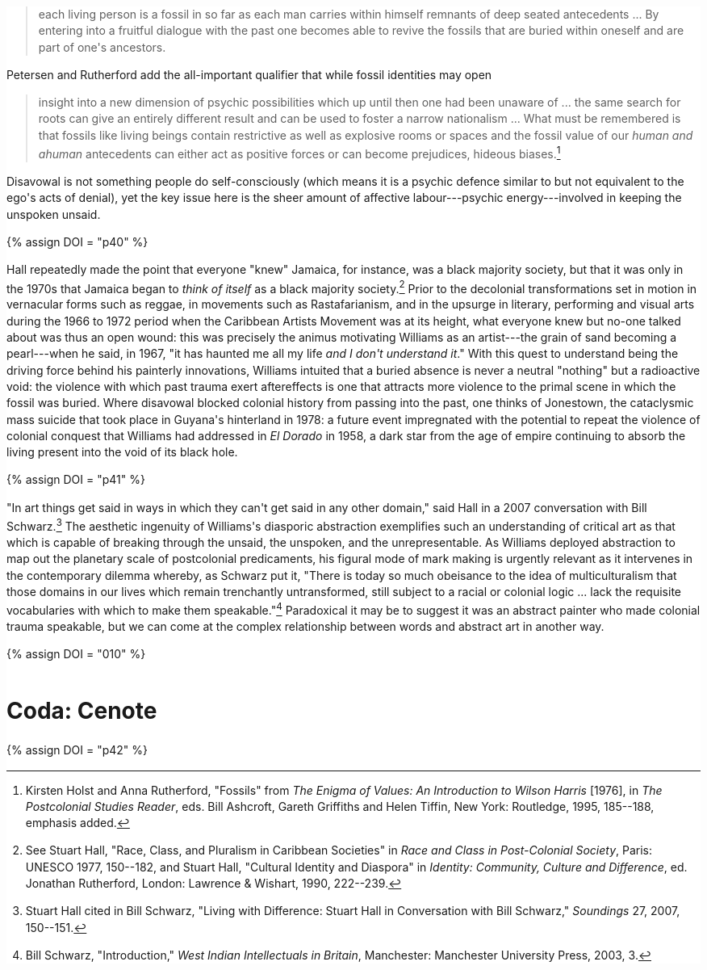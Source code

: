 > each living person is a fossil in so far as each man carries within himself remnants of deep seated antecedents ... By entering into a fruitful dialogue with the past one becomes able to revive the fossils that are buried within oneself and are part of one's ancestors.

Petersen and Rutherford add the all-important qualifier that while fossil identities may open

> insight into a new dimension of psychic possibilities which up until then one had been unaware of ... the same search for roots can give an entirely different result and can be used to foster a narrow nationalism ... What must be remembered is that fossils like living beings contain restrictive as well as explosive rooms or spaces and the fossil value of our *human and ahuman* antecedents can either act as positive forces or can become prejudices, hideous biases.[^36]

Disavowal is not something people do self-consciously (which means it is a psychic defence similar to but not equivalent to the ego's acts of denial), yet the key issue here is the sheer amount of affective labour---psychic energy---involved in keeping the unspoken unsaid.

{% assign DOI = "p40" %}

Hall repeatedly made the point that everyone "knew" Jamaica, for instance, was a black majority society, but that it was only in the 1970s that Jamaica began to *think of itself* as a black majority society.[^37] Prior to the decolonial transformations set in motion in vernacular forms such as reggae, in movements such as Rastafarianism, and in the upsurge in literary, performing and visual arts during the 1966 to 1972 period when the Caribbean Artists Movement was at its height, what everyone knew but no-one talked about was thus an open wound: this was precisely the animus motivating Williams as an artist---the grain of sand becoming a pearl---when he said, in 1967, "it has haunted me all my life *and I don't understand it*." With this quest to understand being the driving force behind his painterly innovations, Williams intuited that a buried absence is never a neutral "nothing" but a radioactive void: the violence with which past trauma exert aftereffects is one that attracts more violence to the primal scene in which the fossil was buried. Where disavowal blocked colonial history from passing into the past, one thinks of Jonestown, the cataclysmic mass suicide that took place in Guyana's hinterland in 1978: a future event impregnated with the potential to repeat the violence of colonial conquest that Williams had addressed in *El Dorado* in 1958, a dark star from the age of empire continuing to absorb the living present into the void of its black hole.

{% assign DOI = "p41" %}

"In art things get said in ways in which they can't get said in any other domain," said Hall in a 2007 conversation with Bill Schwarz.[^38] The aesthetic ingenuity of Williams's diasporic abstraction exemplifies such an understanding of critical art as that which is capable of breaking through the unsaid, the unspoken, and the unrepresentable. As Williams deployed abstraction to map out the planetary scale of postcolonial predicaments, his figural mode of mark making is urgently relevant as it intervenes in the contemporary dilemma whereby, as Schwarz put it, "There is today so much obeisance to the idea of multiculturalism that those domains in our lives which remain trenchantly untransformed, still subject to a racial or colonial logic ... lack the requisite vocabularies with which to make them speakable."[^39] Paradoxical it may be to suggest it was an abstract painter who made colonial trauma speakable, but we can come at the complex relationship between words and abstract art in another way.

{% assign DOI = "010" %}

# Coda: Cenote

{% assign DOI = "p42" %}


[^1]: A useful point of entry to the field is provided by Robin Cohen, *Global Diasporas: An Introduction*, London: University College Press, 1997.
[^2]: Guy Brett, "A World Aesthetic" \[1988\] in *Guyana Dreaming: The Art of Aubrey Williams*, ed. Anne Walmsley, Sydney: Dangeroo Press, 1990, 97.
[^3]: Eddie Chambers, *Black Artists in British Art: A History Since the 1950s*, London: I.B. Tauris, 2014, 10--24. Artist Sonia Boyce and art historian Leon Wainwright were among invited speakers at the *Aubrey Williams: In Profile* Study Day held at Tate Britain, 21 September 2007; the 2010 exhibitions were accompanied by the catalogue *Aubrey Williams: Atlantic Fire*, ed. Reyahn King, Liverpool: National Museums Liverpool and October Gallery, 2010.
[^4]: Stuart Hall, "Black Diaspora Artists in Britain: Three 'Moments' in Post-War History," *History Workshop Journal* Vol 61 n 1, March 2006, 10.
[^5]: The Museum of Modern Art visitor handout, March 30 1969, cited in Susan Cahan, *Mounting Frustration: Art Museums in the Age of Black Power*, Durham NC: Duke University Press, 2015, 207.
[^6]: See, "Disavowal," Jean Laplanche and Jean-Bertrand Pontalis, *The Language of Psycho-analysis*, 1968 trans. Donald Nicholson Smith, New York: W.W. Norton & Co., 1974, 118--121.
[^7]: Barnor Hesse, "Symptomatically Black: A Creolization of the Political," in *Creolizing the Political*, eds. Françoise Lionnet and Shu-mei Shih, Durham NC: Duke University Press, 2011, 37--61.
[^8]: See Fredric Jameson, *The Political Unconscious: Narrative as a Socially Symbolic Act,* Ithaca: Cornell University Press, 1981.
[^9]: Jan Carew, "Portrait of the Artist: Aubrey Williams" *Art News and Review* \[1959\] in *Guyana Dreaming*, ed. Walmsley, 1990, 66--67.
[^10]: Rasheed Araeen, "Conversation with Aubrey Williams," *Third Text* Vol 1 no 2, 1987, 25--52.
[^11]: According to one source, the "Assistant Curator of the Commonwealth Institute Art Gallery made contact with Denis Bowen and agreed ... \[to\] ... leave most of the organization up to Denis Bowen provided that ... the final selection was to be decided in consultation with the Institute's art advisor, Eric Newton, art critic of *The Guardian*," Simon Pierse, *Australian Art and Artists in London, 1950--1965: An Antipodean Summer*, Farnham: Ashgate, 2012, 176.
[^12]: Araeen, "Conversation with Aubrey Williams," 1987, 36.
[^13]: Gavin Butt, "America and its Discontents: Art and Politics, 1945--60," in *Companion to Art Since 1945*, ed. Amelia Jones, Malden MA: Blackwell, 2006, 24.
[^14]: Jean-François Lyotard, *Discourse, Figure*, 1971: trans. Antony Hudek and Mary Lydon, Minneapolis: University of Minnesota, 2011.
[^15]: See *The Dark Monarch: Magic and Modernity in British Art*, eds. Michael Bracewell, Martin Clark, and Alun Rowlands, London: Tate Publishing, 2009.
[^16]: Maridowa Williams, interview with the author, London, 10 October 2017.
[^17]: Jan Carew, "Portrait of the Artist," in Walmsley, *Guyana Dreaming*, 1990, 66--67.
[^18]: *Now & Coming Time: A Symposium on Aubrey Williams and the Textual and Visual Arts of Guyana and the Caribbean*, 26 April 2017, University of Cambridge.
[^19]: Clement Greenberg, "American-Type Painting," \[1955\] in *Art and Culture: Selected Essays*, Boston MA: Beacon Press, 1961, 208--229.
[^20]: Guy Brett, "A Tragic Excitement," in *Aubrey Williams*, eds. Andrew Dempsey, Gilane Tawadros and Maridowa Williams, London: Institute of International Visual Arts, 1997, 30--31.
[^21]: Mark Cheetham, *The Rhetoric of Purity: Essentialist Theory and the Advent of Abstract Painting*, Cambridge: Cambridge University Press, 1994.
[^22]: Donald Locke, "Contemporary Guyanese Painters," *Kaie*, National History and Arts Council, Guyana, no 2, May 1966 in Walmsley, *Guyana Dreaming*, 1990, 72, emphasis added.
[^23]: Michael Fried, "Three American Painters: Kenneth Noland, Jules Olitski, Frank Stella," \[1965\] in *Art and Objecthood: Essays and Reviews*, Chicago: University of Chicago Press, 1998, 213--266.
[^24]: Alain Locke, "The Legacy of the Ancestral Arts," in *The New Negro: An Interpretation,* ed. Alain Locke, \[1925\] New York: Simon & Schuster, 1992, 254--267.
[^25]: Mark Godfrey, *Abstraction and the Holocaust*, New Haven CT: Yale University Press, 2007.
[^26]: Denis Williams, "Aubrey Williams in Guyana," in *Aubrey Williams*, eds. Dempsey, Tawadros and Williams, 1997, 40.
[^27]: Anne Walmsley, *The Caribbean Artists Movement, 1966--1972: A Literary and Cultural History*, London and Port of Spain: New Beacon Books, 1992.
[^28]: Aubrey Williams, "A Glimpse of Caribbean Art," 1967 cited in Walmsley, *The Caribbean Artists Movement*, 1992, 13--14, emphasis added.
[^29]: Cathy Caruth, *Unclaimed Experience: Trauma, Narrative, and History*, Baltimore MD: John Hopkins University Press, 1996.
[^30]: Lydia Cabrera, *El Monte*, Havana: Editorial Letras Cubanas \[1954\] cited in Edna M. Rodriguez-Mangual, *Lydia Cabrera and the Construction of Afro-Cuban Cultural Identity*, Chapel Hill NC: University of North Carolina Press, 2004, 78--9
[^31]: Kobena Mercer, "Black Atlantic Abstraction" in *Discrepant Abstraction*, ed. Kobena Mercer, London and Cambridge MA: Institute of International Visual Arts and MIT Press, 2006, 182--205.
[^32]: Jacques Derrida, "Différance" in *Margins of Philosophy* trans. Alan Bass, Chicago: University of Chicago Press, 1984, 13.
[^33]: See Jacques Derrida, *Spectres of Marx: The State of the Debt, the Work of Mourning, and the New International*, 1993; trans. Peggy Kamuf, New York: Routledge, 1994.
[^34]: See Evelyn A. Williams, *The Art of Denis Williams*, London: Peepal Press, 2012.
[^35]: Stuart Hall with Bill Schwarz, "Race and Its Disavowal," in *Familiar Stranger: A Life Between Two Islands*, Durham NC: Duke University Press, 2017, 95--106.
[^36]: Kirsten Holst and Anna Rutherford, "Fossils" from *The Enigma of Values: An Introduction to Wilson Harris* \[1976\], in *The Postcolonial Studies Reader*, eds. Bill Ashcroft, Gareth Griffiths and Helen Tiffin, New York: Routledge, 1995, 185--188, emphasis added.
[^37]: See Stuart Hall, "Race, Class, and Pluralism in Caribbean Societies" in *Race and Class in Post-Colonial Society*, Paris: UNESCO 1977, 150--182, and Stuart Hall, "Cultural Identity and Diaspora" in *Identity: Community, Culture and Difference*, ed. Jonathan Rutherford, London: Lawrence & Wishart, 1990, 222--239.
[^38]: Stuart Hall cited in Bill Schwarz, "Living with Difference: Stuart Hall in Conversation with Bill Schwarz," *Soundings* 27, 2007, 150--151.
[^39]: Bill Schwarz, "Introduction," *West Indian Intellectuals in Britain*, Manchester: Manchester University Press, 2003, 3.
[^40]: Williams spoke at the seminar on "Seeking a Black Aesthetic," chaired by artist Errol Lloyd and organised by Creation for Liberation at Brixton Village, Brixton Hill, following the *Open Exhibition*, 17 October--7 November 1987, selected by a panel that included black British artists, Eddie Chambers, Chila Kumari Burman and Eugene Palmer. See http: new. diaspora-artists.net/index.php.
[^41]: Imruh Bakari Caesar, director, *The Mark of the Hand: Aubrey Williams* (1986), 52 min, produced by Arts Council of Great Britain, distributed on DVD by Concord Media.
[^42]: Aubrey Williams, "The Predicament of the Artist in the Caribbean," *Savacou* no 2, September 1970, in Walmsley, *Guyana Dreaming*, 1990, 15.
[^43]: Aubrey Williams, "Caribbean Visual Art: A Framework for Further Inquiry," *The Literary Half-Yearly*, Mysore, Vol XI no 2 July 1970, in Walmsley, *Guyana Dreaming*, 1990, 21. Following his return visits to Guyana, Williams developed a close relationship with the Jamaican art scene through his friendship with Karl Parboosingh, which is touched on by Claudia Hucke, *Picturing the Postcolonial Nation: (Inter)Nationalism in the Art of Jamaica, 1962--1975*, Kingston: Ian Randle Publishers, 2013.
[^44]: Williams, "Caribbean Visual Art", 1990, 28.
